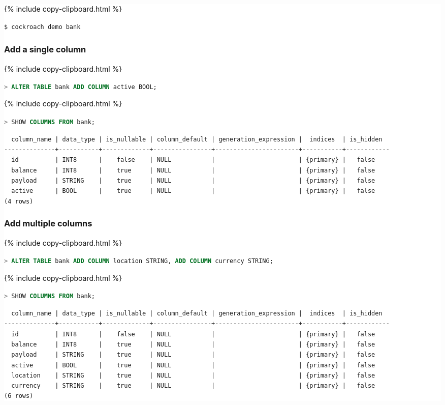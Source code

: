 {% include copy-clipboard.html %}
~~~ shell
$ cockroach demo bank
~~~

### Add a single column

{% include copy-clipboard.html %}
~~~ sql
> ALTER TABLE bank ADD COLUMN active BOOL;
~~~

{% include copy-clipboard.html %}
~~~ sql
> SHOW COLUMNS FROM bank;
~~~

~~~
  column_name | data_type | is_nullable | column_default | generation_expression |  indices  | is_hidden
--------------+-----------+-------------+----------------+-----------------------+-----------+------------
  id          | INT8      |    false    | NULL           |                       | {primary} |   false
  balance     | INT8      |    true     | NULL           |                       | {primary} |   false
  payload     | STRING    |    true     | NULL           |                       | {primary} |   false
  active      | BOOL      |    true     | NULL           |                       | {primary} |   false
(4 rows)
~~~

### Add multiple columns

{% include copy-clipboard.html %}
~~~ sql
> ALTER TABLE bank ADD COLUMN location STRING, ADD COLUMN currency STRING;
~~~

{% include copy-clipboard.html %}
~~~ sql
> SHOW COLUMNS FROM bank;
~~~

~~~
  column_name | data_type | is_nullable | column_default | generation_expression |  indices  | is_hidden
--------------+-----------+-------------+----------------+-----------------------+-----------+------------
  id          | INT8      |    false    | NULL           |                       | {primary} |   false
  balance     | INT8      |    true     | NULL           |                       | {primary} |   false
  payload     | STRING    |    true     | NULL           |                       | {primary} |   false
  active      | BOOL      |    true     | NULL           |                       | {primary} |   false
  location    | STRING    |    true     | NULL           |                       | {primary} |   false
  currency    | STRING    |    true     | NULL           |                       | {primary} |   false
(6 rows)
~~~

